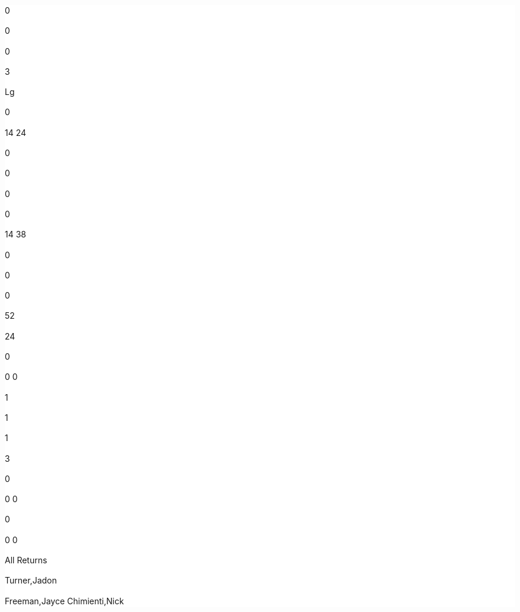 0

0

0

3

Lg

0

14
24

0

0

0

0

14
38

0

0

0

52

24

0

0
0

1

1

1

3

0

0
0

0

0
0

All Returns

Turner,Jadon

Freeman,Jayce
Chimienti,Nick
